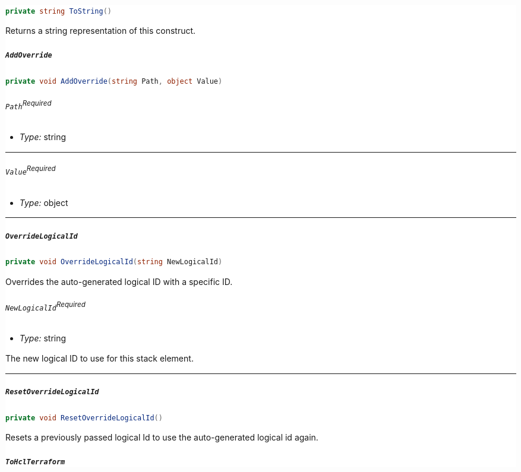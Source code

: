 ```csharp
private string ToString()
```

Returns a string representation of this construct.

##### `AddOverride` <a name="AddOverride" id="@cdktf/provider-datadog.teamLink.TeamLink.addOverride"></a>

```csharp
private void AddOverride(string Path, object Value)
```

###### `Path`<sup>Required</sup> <a name="Path" id="@cdktf/provider-datadog.teamLink.TeamLink.addOverride.parameter.path"></a>

- *Type:* string

---

###### `Value`<sup>Required</sup> <a name="Value" id="@cdktf/provider-datadog.teamLink.TeamLink.addOverride.parameter.value"></a>

- *Type:* object

---

##### `OverrideLogicalId` <a name="OverrideLogicalId" id="@cdktf/provider-datadog.teamLink.TeamLink.overrideLogicalId"></a>

```csharp
private void OverrideLogicalId(string NewLogicalId)
```

Overrides the auto-generated logical ID with a specific ID.

###### `NewLogicalId`<sup>Required</sup> <a name="NewLogicalId" id="@cdktf/provider-datadog.teamLink.TeamLink.overrideLogicalId.parameter.newLogicalId"></a>

- *Type:* string

The new logical ID to use for this stack element.

---

##### `ResetOverrideLogicalId` <a name="ResetOverrideLogicalId" id="@cdktf/provider-datadog.teamLink.TeamLink.resetOverrideLogicalId"></a>

```csharp
private void ResetOverrideLogicalId()
```

Resets a previously passed logical Id to use the auto-generated logical id again.

##### `ToHclTerraform` <a name="ToHclTerraform" id="@cdktf/provider-datadog.teamLink.TeamLink.toHclTerraform"></a>
